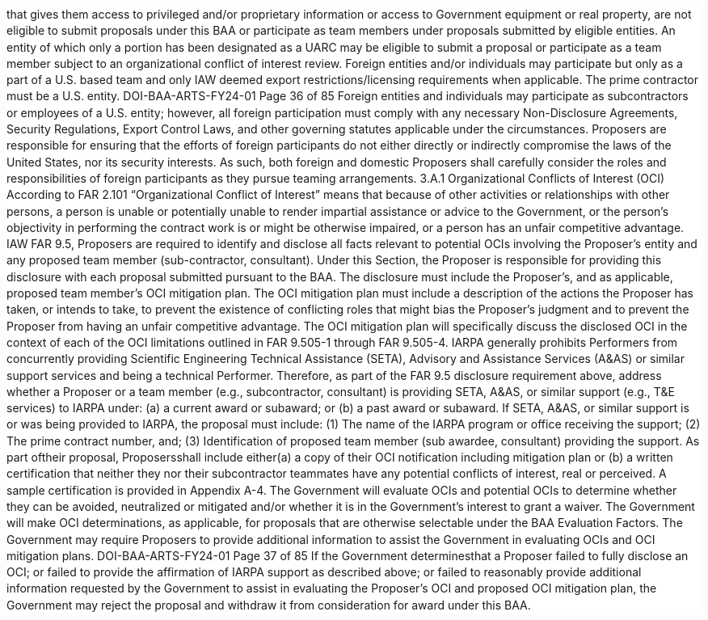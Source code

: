 that gives them access to privileged and/or proprietary information or access to Government
equipment or real property, are not eligible to submit proposals under this BAA or participate as
team members under proposals submitted by eligible entities. An entity of which only a portion
has been designated as a UARC may be eligible to submit a proposal or participate as a team
member subject to an organizational conflict of interest review. Foreign entities and/or individuals
may participate but only as a part of a U.S. based team and only IAW deemed export
restrictions/licensing requirements when applicable. The prime contractor must be a U.S. entity.
DOI-BAA-ARTS-FY24-01 Page 36 of 85
Foreign entities and individuals may participate as subcontractors or employees of a U.S. entity;
however, all foreign participation must comply with any necessary Non-Disclosure Agreements,
Security Regulations, Export Control Laws, and other governing statutes applicable under the
circumstances. Proposers are responsible for ensuring that the efforts of foreign participants do not
either directly or indirectly compromise the laws of the United States, nor its security interests. As
such, both foreign and domestic Proposers shall carefully consider the roles and responsibilities of
foreign participants as they pursue teaming arrangements.
3.A.1 Organizational Conflicts of Interest (OCI)
According to FAR 2.101 “Organizational Conflict of Interest” means that because of other
activities or relationships with other persons, a person is unable or potentially unable to render
impartial assistance or advice to the Government, or the person’s objectivity in performing the
contract work is or might be otherwise impaired, or a person has an unfair competitive advantage.
IAW FAR 9.5, Proposers are required to identify and disclose all facts relevant to potential OCIs
involving the Proposer’s entity and any proposed team member (sub-contractor, consultant). Under
this Section, the Proposer is responsible for providing this disclosure with each proposal submitted
pursuant to the BAA. The disclosure must include the Proposer’s, and as applicable, proposed team
member’s OCI mitigation plan. The OCI mitigation plan must include a description of the actions
the Proposer has taken, or intends to take, to prevent the existence of conflicting roles that might
bias the Proposer’s judgment and to prevent the Proposer from having an unfair competitive
advantage. The OCI mitigation plan will specifically discuss the disclosed OCI in the context of
each of the OCI limitations outlined in FAR 9.505-1 through FAR 9.505-4.
IARPA generally prohibits Performers from concurrently providing Scientific Engineering
Technical Assistance (SETA), Advisory and Assistance Services (A&AS) or similar support
services and being a technical Performer. Therefore, as part of the FAR 9.5 disclosure requirement
above, address whether a Proposer or a team member (e.g., subcontractor, consultant) is providing
SETA, A&AS, or similar support (e.g., T&E services) to IARPA under: (a) a current award or
subaward; or (b) a past award or subaward.
If SETA, A&AS, or similar support is or was being provided to IARPA, the proposal must include:
(1) The name of the IARPA program or office receiving the support;
(2) The prime contract number, and;
(3) Identification of proposed team member (sub awardee, consultant) providing the support.
As part oftheir proposal, Proposersshall include either(a) a copy of their OCI notification including
mitigation plan or (b) a written certification that neither they nor their subcontractor teammates have
any potential conflicts of interest, real or perceived. A sample certification is provided in Appendix
A-4.
The Government will evaluate OCIs and potential OCIs to determine whether they can be avoided,
neutralized or mitigated and/or whether it is in the Government’s interest to grant a waiver. The
Government will make OCI determinations, as applicable, for proposals that are otherwise
selectable under the BAA Evaluation Factors. The Government may require Proposers to provide
additional information to assist the Government in evaluating OCIs and OCI mitigation plans.
DOI-BAA-ARTS-FY24-01 Page 37 of 85
If the Government determinesthat a Proposer failed to fully disclose an OCI; or failed to provide the
affirmation of IARPA support as described above; or failed to reasonably provide additional
information requested by the Government to assist in evaluating the Proposer’s OCI and proposed
OCI mitigation plan, the Government may reject the proposal and withdraw it from consideration
for award under this BAA.